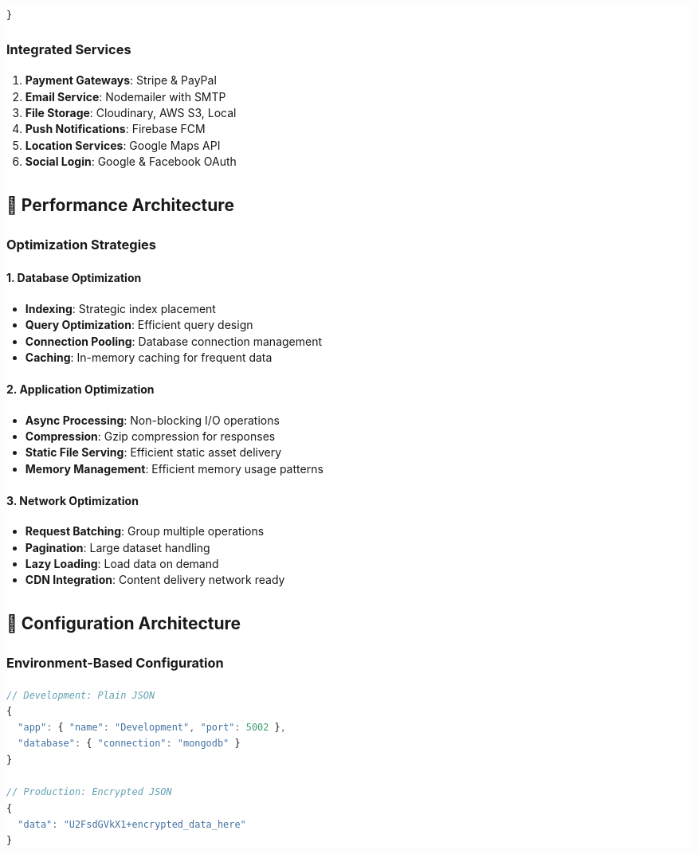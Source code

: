 ```typescript
}
```

### Integrated Services
1. **Payment Gateways**: Stripe & PayPal
2. **Email Service**: Nodemailer with SMTP
3. **File Storage**: Cloudinary, AWS S3, Local
4. **Push Notifications**: Firebase FCM
5. **Location Services**: Google Maps API
6. **Social Login**: Google & Facebook OAuth

## 🚀 Performance Architecture

### Optimization Strategies

#### 1. Database Optimization
- **Indexing**: Strategic index placement
- **Query Optimization**: Efficient query design
- **Connection Pooling**: Database connection management
- **Caching**: In-memory caching for frequent data

#### 2. Application Optimization
- **Async Processing**: Non-blocking I/O operations
- **Compression**: Gzip compression for responses
- **Static File Serving**: Efficient static asset delivery
- **Memory Management**: Efficient memory usage patterns

#### 3. Network Optimization
- **Request Batching**: Group multiple operations
- **Pagination**: Large dataset handling
- **Lazy Loading**: Load data on demand
- **CDN Integration**: Content delivery network ready

## 🔧 Configuration Architecture

### Environment-Based Configuration
```typescript
// Development: Plain JSON
{
  "app": { "name": "Development", "port": 5002 },
  "database": { "connection": "mongodb" }
}

// Production: Encrypted JSON
{
  "data": "U2FsdGVkX1+encrypted_data_here"
}
```
